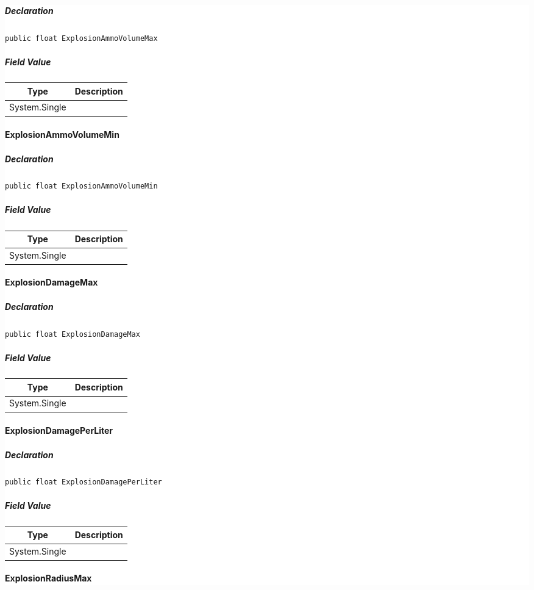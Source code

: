##### Declaration

```
public float ExplosionAmmoVolumeMax
```

##### Field Value

| Type | Description |
| --- | --- |
| System.Single |     |

#### ExplosionAmmoVolumeMin

##### Declaration

```
public float ExplosionAmmoVolumeMin
```

##### Field Value

| Type | Description |
| --- | --- |
| System.Single |     |

#### ExplosionDamageMax

##### Declaration

```
public float ExplosionDamageMax
```

##### Field Value

| Type | Description |
| --- | --- |
| System.Single |     |

#### ExplosionDamagePerLiter

##### Declaration

```
public float ExplosionDamagePerLiter
```

##### Field Value

| Type | Description |
| --- | --- |
| System.Single |     |

#### ExplosionRadiusMax
